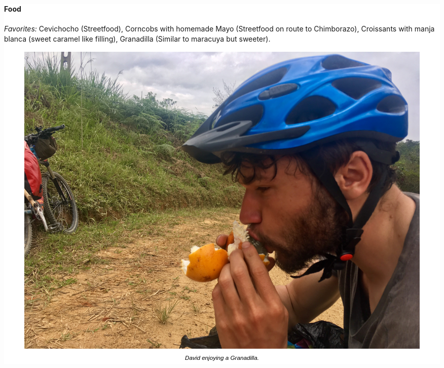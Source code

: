 #### Food

*Favorites:* Cevichocho (Streetfood), Corncobs with homemade Mayo (Streetfood on route to Chimborazo), Croissants with manja blanca (sweet caramel like filling), Granadilla (Similar to maracuya but sweeter).

<style>
figcaption {
    font: italic smaller sans-serif;
    text-align: center;
    background: #ffffff;
    color: #000000;
    padding: 6px 0;
} 
</style>

<figure>
  <img alt="Image" title="icon" src="/resources/media/granadilla.jpg" />
  <figcaption>David enjoying a Granadilla.</figcaption>
</figure>
